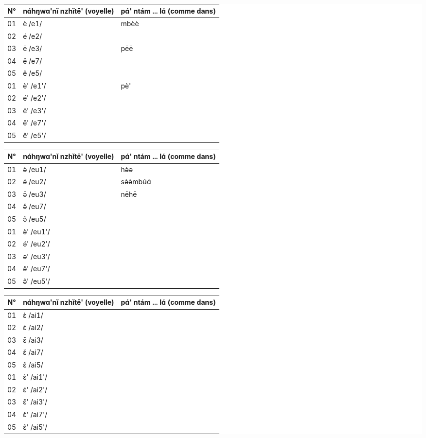 |N°|nɑ́hŋwɑ'nǐ nzhǐtē' (voyelle)|pɑ́' ntám ... lɑ́ (comme dans)|
|---|---|---|
|01| è /e1/|mbèè |
|02| é /e2/|  |
|03| ē /e3/| pēē|
|04| ě /e7/|  |
|05| ê /e5/|  |
|01| è' /e1'/| pè'|
|02| é' /e2'/|  |
|03| ē' /e3'/| |
|04| ě' /e7'/|  |
|05| ê' /e5'/|  |

|N°|nɑ́hŋwɑ'nǐ nzhǐtē' (voyelle)|pɑ́' ntám ... lɑ́ (comme dans)|
|---|---|---|
|01| ə̀ /eu1/| hə̀ə̄ |
|02| ə́ /eu2/| sə̀ə̀mbʉ́ɑ́ |
|03| ə̄ /eu3/| nēhē |
|04| ə̌ /eu7/|  |
|05| ə̂ /eu5/|  |
|01| ə̀' /eu1'/| |
|02| ə́' /eu2'/|  |
|03| ə̄' /eu3'/| |
|04| ə̌' /eu7'/|  |
|05| ə̂' /eu5'/|  |

|N°|nɑ́hŋwɑ'nǐ nzhǐtē' (voyelle)|pɑ́' ntám ... lɑ́ (comme dans)|
|---|---|---|
|01| ɛ̀ /ai1/| |
|02| έ /ai2/| |
|03| ɛ̄ /ai3/| |
|04| ɛ̌ /ai7/| |
|05| ɛ̂ /ai5/| |
|01| ɛ̀' /ai1'/| |
|02| έ' /ai2'/| |
|03| ɛ̄' /ai3'/| |
|04| ɛ̌' /ai7'/| |
|05| ɛ̂' /ai5'/| |
